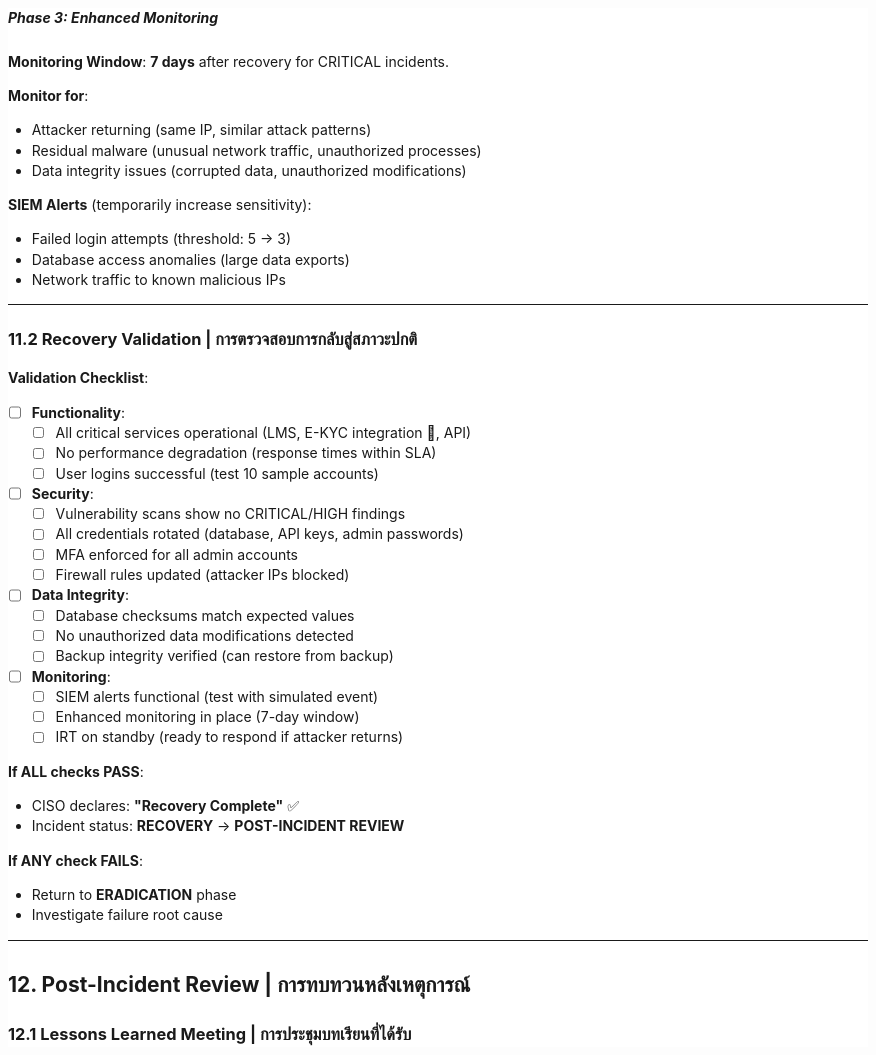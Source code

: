 ##### Phase 3: Enhanced Monitoring

**Monitoring Window**: **7 days** after recovery for CRITICAL incidents.

**Monitor for**:
- Attacker returning (same IP, similar attack patterns)
- Residual malware (unusual network traffic, unauthorized processes)
- Data integrity issues (corrupted data, unauthorized modifications)

**SIEM Alerts** (temporarily increase sensitivity):
- Failed login attempts (threshold: 5 → 3)
- Database access anomalies (large data exports)
- Network traffic to known malicious IPs

---

### 11.2 Recovery Validation | การตรวจสอบการกลับสู่สภาวะปกติ

**Validation Checklist**:

- [ ] **Functionality**:
  - [ ] All critical services operational (LMS, E-KYC integration 🔄, API)
  - [ ] No performance degradation (response times within SLA)
  - [ ] User logins successful (test 10 sample accounts)

- [ ] **Security**:
  - [ ] Vulnerability scans show no CRITICAL/HIGH findings
  - [ ] All credentials rotated (database, API keys, admin passwords)
  - [ ] MFA enforced for all admin accounts
  - [ ] Firewall rules updated (attacker IPs blocked)

- [ ] **Data Integrity**:
  - [ ] Database checksums match expected values
  - [ ] No unauthorized data modifications detected
  - [ ] Backup integrity verified (can restore from backup)

- [ ] **Monitoring**:
  - [ ] SIEM alerts functional (test with simulated event)
  - [ ] Enhanced monitoring in place (7-day window)
  - [ ] IRT on standby (ready to respond if attacker returns)

**If ALL checks PASS**:
- CISO declares: **"Recovery Complete"** ✅
- Incident status: **RECOVERY** → **POST-INCIDENT REVIEW**

**If ANY check FAILS**:
- Return to **ERADICATION** phase
- Investigate failure root cause

---

## 12. Post-Incident Review | การทบทวนหลังเหตุการณ์

### 12.1 Lessons Learned Meeting | การประชุมบทเรียนที่ได้รับ
